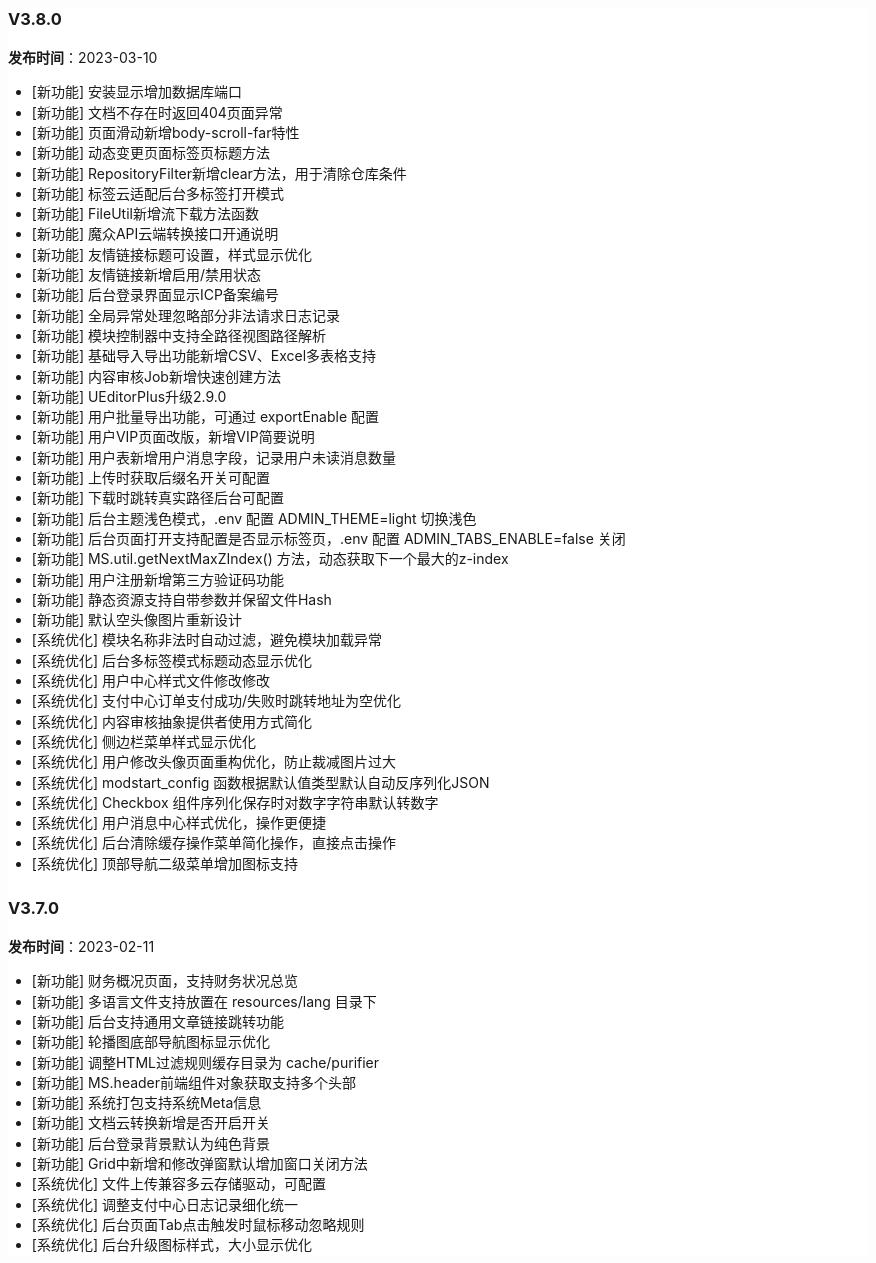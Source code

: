 

### V3.8.0

**发布时间**：2023-03-10

- [新功能] 安装显示增加数据库端口
- [新功能] 文档不存在时返回404页面异常
- [新功能] 页面滑动新增body-scroll-far特性
- [新功能] 动态变更页面标签页标题方法
- [新功能] RepositoryFilter新增clear方法，用于清除仓库条件
- [新功能] 标签云适配后台多标签打开模式
- [新功能] FileUtil新增流下载方法函数
- [新功能] 魔众API云端转换接口开通说明
- [新功能] 友情链接标题可设置，样式显示优化
- [新功能] 友情链接新增启用/禁用状态
- [新功能] 后台登录界面显示ICP备案编号
- [新功能] 全局异常处理忽略部分非法请求日志记录
- [新功能] 模块控制器中支持全路径视图路径解析
- [新功能] 基础导入导出功能新增CSV、Excel多表格支持
- [新功能] 内容审核Job新增快速创建方法
- [新功能] UEditorPlus升级2.9.0
- [新功能] 用户批量导出功能，可通过 exportEnable 配置
- [新功能] 用户VIP页面改版，新增VIP简要说明
- [新功能] 用户表新增用户消息字段，记录用户未读消息数量
- [新功能] 上传时获取后缀名开关可配置
- [新功能] 下载时跳转真实路径后台可配置
- [新功能] 后台主题浅色模式，.env 配置 ADMIN_THEME=light 切换浅色
- [新功能] 后台页面打开支持配置是否显示标签页，.env 配置 ADMIN_TABS_ENABLE=false 关闭
- [新功能] MS.util.getNextMaxZIndex() 方法，动态获取下一个最大的z-index
- [新功能] 用户注册新增第三方验证码功能
- [新功能] 静态资源支持自带参数并保留文件Hash
- [新功能] 默认空头像图片重新设计
- [系统优化] 模块名称非法时自动过滤，避免模块加载异常
- [系统优化] 后台多标签模式标题动态显示优化
- [系统优化] 用户中心样式文件修改修改
- [系统优化] 支付中心订单支付成功/失败时跳转地址为空优化
- [系统优化] 内容审核抽象提供者使用方式简化
- [系统优化] 侧边栏菜单样式显示优化
- [系统优化] 用户修改头像页面重构优化，防止裁减图片过大
- [系统优化] modstart_config 函数根据默认值类型默认自动反序列化JSON
- [系统优化] Checkbox 组件序列化保存时对数字字符串默认转数字
- [系统优化] 用户消息中心样式优化，操作更便捷
- [系统优化] 后台清除缓存操作菜单简化操作，直接点击操作
- [系统优化] 顶部导航二级菜单增加图标支持



### V3.7.0

**发布时间**：2023-02-11

- [新功能] 财务概况页面，支持财务状况总览
- [新功能] 多语言文件支持放置在 resources/lang 目录下
- [新功能] 后台支持通用文章链接跳转功能
- [新功能] 轮播图底部导航图标显示优化
- [新功能] 调整HTML过滤规则缓存目录为 cache/purifier
- [新功能] MS.header前端组件对象获取支持多个头部
- [新功能] 系统打包支持系统Meta信息
- [新功能] 文档云转换新增是否开启开关
- [新功能] 后台登录背景默认为纯色背景
- [新功能] Grid中新增和修改弹窗默认增加窗口关闭方法
- [系统优化] 文件上传兼容多云存储驱动，可配置
- [系统优化] 调整支付中心日志记录细化统一
- [系统优化] 后台页面Tab点击触发时鼠标移动忽略规则
- [系统优化] 后台升级图标样式，大小显示优化